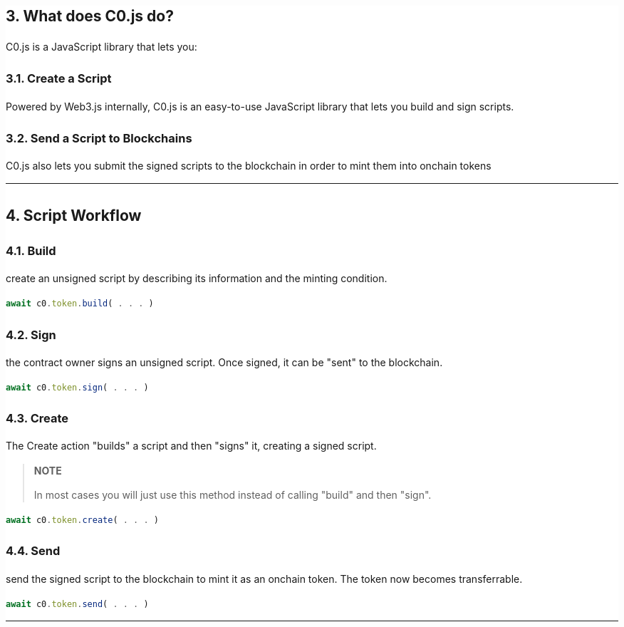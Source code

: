 
## 3. What does C0.js do?

C0.js is a JavaScript library that lets you:

### 3.1. Create a Script

Powered by Web3.js internally, C0.js is an easy-to-use JavaScript library that lets you build and sign scripts.

### 3.2. Send a Script to Blockchains

C0.js also lets you submit the signed scripts to the blockchain in order to mint them into onchain tokens

---

## 4. Script Workflow

### 4.1. Build

create an unsigned script by describing its information and the minting condition.

```javascript
await c0.token.build( . . . )
```

### 4.2. Sign

the contract owner signs an unsigned script. Once signed, it can be "sent" to the blockchain.

```javascript
await c0.token.sign( . . . )
```

### 4.3. Create

The Create action "builds" a script and then "signs" it, creating a signed script.

> **NOTE**
>
> In most cases you will just use this method instead of calling "build" and then "sign".

```javascript
await c0.token.create( . . . )
```


### 4.4. Send

send the signed script to the blockchain to mint it as an onchain token. The token now becomes transferrable.


```javascript
await c0.token.send( . . . )
```

---